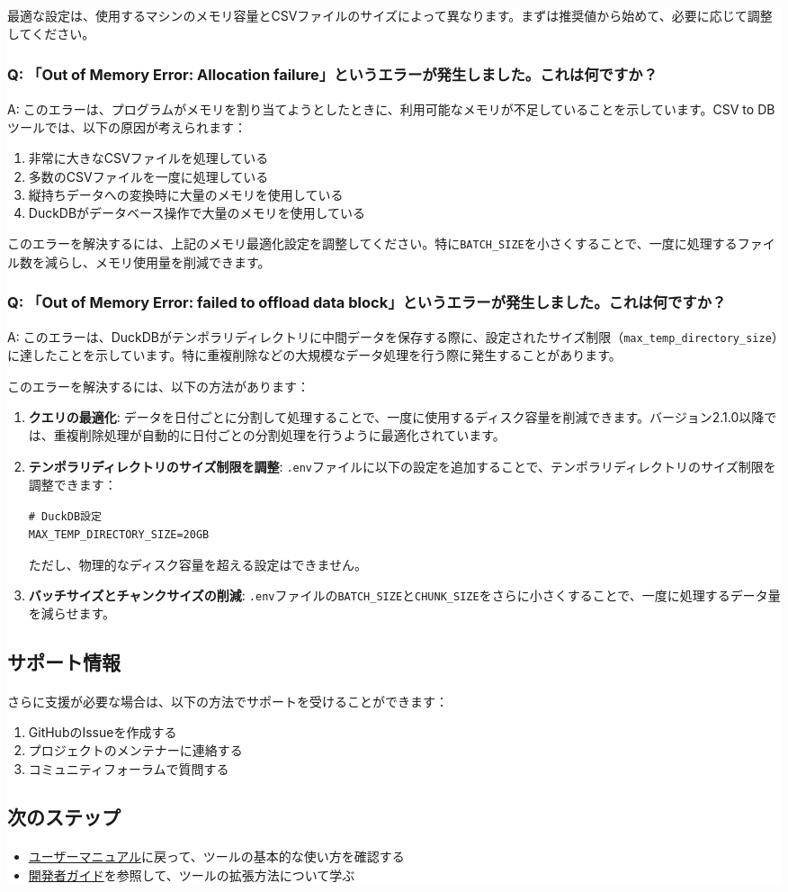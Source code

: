 最適な設定は、使用するマシンのメモリ容量とCSVファイルのサイズによって異なります。まずは推奨値から始めて、必要に応じて調整してください。

### Q: 「Out of Memory Error: Allocation failure」というエラーが発生しました。これは何ですか？

A: このエラーは、プログラムがメモリを割り当てようとしたときに、利用可能なメモリが不足していることを示しています。CSV to DBツールでは、以下の原因が考えられます：

1. 非常に大きなCSVファイルを処理している
2. 多数のCSVファイルを一度に処理している
3. 縦持ちデータへの変換時に大量のメモリを使用している
4. DuckDBがデータベース操作で大量のメモリを使用している

このエラーを解決するには、上記のメモリ最適化設定を調整してください。特に`BATCH_SIZE`を小さくすることで、一度に処理するファイル数を減らし、メモリ使用量を削減できます。

### Q: 「Out of Memory Error: failed to offload data block」というエラーが発生しました。これは何ですか？

A: このエラーは、DuckDBがテンポラリディレクトリに中間データを保存する際に、設定されたサイズ制限（`max_temp_directory_size`）に達したことを示しています。特に重複削除などの大規模なデータ処理を行う際に発生することがあります。

このエラーを解決するには、以下の方法があります：

1. **クエリの最適化**: データを日付ごとに分割して処理することで、一度に使用するディスク容量を削減できます。バージョン2.1.0以降では、重複削除処理が自動的に日付ごとの分割処理を行うように最適化されています。

2. **テンポラリディレクトリのサイズ制限を調整**: `.env`ファイルに以下の設定を追加することで、テンポラリディレクトリのサイズ制限を調整できます：
   ```
   # DuckDB設定
   MAX_TEMP_DIRECTORY_SIZE=20GB
   ```
   ただし、物理的なディスク容量を超える設定はできません。

3. **バッチサイズとチャンクサイズの削減**: `.env`ファイルの`BATCH_SIZE`と`CHUNK_SIZE`をさらに小さくすることで、一度に処理するデータ量を減らせます。

## サポート情報

さらに支援が必要な場合は、以下の方法でサポートを受けることができます：

1. GitHubのIssueを作成する
2. プロジェクトのメンテナーに連絡する
3. コミュニティフォーラムで質問する

## 次のステップ

- [ユーザーマニュアル](user_manual.md)に戻って、ツールの基本的な使い方を確認する
- [開発者ガイド](developer_guide.md)を参照して、ツールの拡張方法について学ぶ
